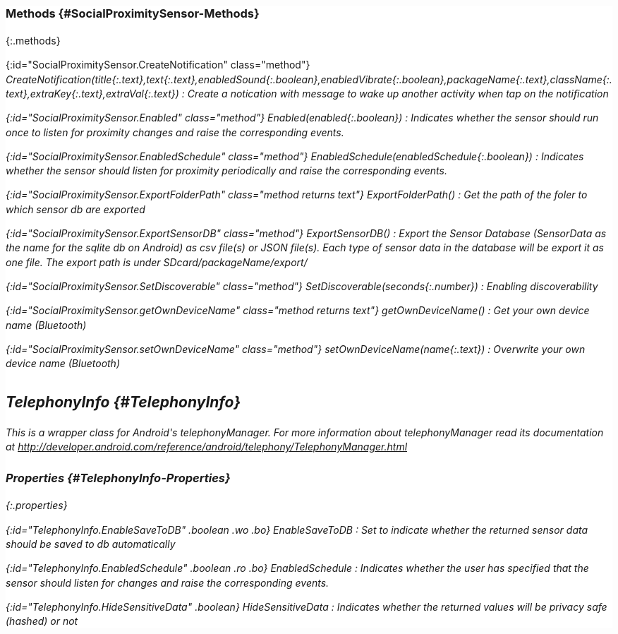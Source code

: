 ### Methods  {#SocialProximitySensor-Methods}

{:.methods}

{:id="SocialProximitySensor.CreateNotification" class="method"} <i/> CreateNotification(*title*{:.text},*text*{:.text},*enabledSound*{:.boolean},*enabledVibrate*{:.boolean},*packageName*{:.text},*className*{:.text},*extraKey*{:.text},*extraVal*{:.text})
: Create a notication with message to wake up another activity when tap on the notification

{:id="SocialProximitySensor.Enabled" class="method"} <i/> Enabled(*enabled*{:.boolean})
: Indicates whether the sensor should run once to listen for proximity
 changes and raise the corresponding events.

{:id="SocialProximitySensor.EnabledSchedule" class="method"} <i/> EnabledSchedule(*enabledSchedule*{:.boolean})
: Indicates whether the sensor should listen for proximity periodically and
 raise the corresponding events.

{:id="SocialProximitySensor.ExportFolderPath" class="method returns text"} <i/> ExportFolderPath()
: Get the path of the foler to which sensor db are exported

{:id="SocialProximitySensor.ExportSensorDB" class="method"} <i/> ExportSensorDB()
: Export the Sensor Database (SensorData as the name for the sqlite db on Android) as
 csv file(s) or JSON file(s). Each type of sensor data in the database
 will be export it as one file.
 The export path is under SDcard/packageName/export/

{:id="SocialProximitySensor.SetDiscoverable" class="method"} <i/> SetDiscoverable(*seconds*{:.number})
: Enabling discoverability

{:id="SocialProximitySensor.getOwnDeviceName" class="method returns text"} <i/> getOwnDeviceName()
: Get your own device name (Bluetooth)

{:id="SocialProximitySensor.setOwnDeviceName" class="method"} <i/> setOwnDeviceName(*name*{:.text})
: Overwrite your own device name (Bluetooth)

## TelephonyInfo  {#TelephonyInfo}

This is a wrapper class for Android's telephonyManager. 
 For more information about telephonyManager read its documentation at
 http://developer.android.com/reference/android/telephony/TelephonyManager.html



### Properties  {#TelephonyInfo-Properties}

{:.properties}

{:id="TelephonyInfo.EnableSaveToDB" .boolean .wo .bo} *EnableSaveToDB*
: Set to indicate whether the returned sensor data should be saved to db automatically

{:id="TelephonyInfo.EnabledSchedule" .boolean .ro .bo} *EnabledSchedule*
: Indicates whether the user has specified that the sensor should listen
 for changes and raise the corresponding events.

{:id="TelephonyInfo.HideSensitiveData" .boolean} *HideSensitiveData*
: Indicates whether the returned values will be privacy safe (hashed) or not
